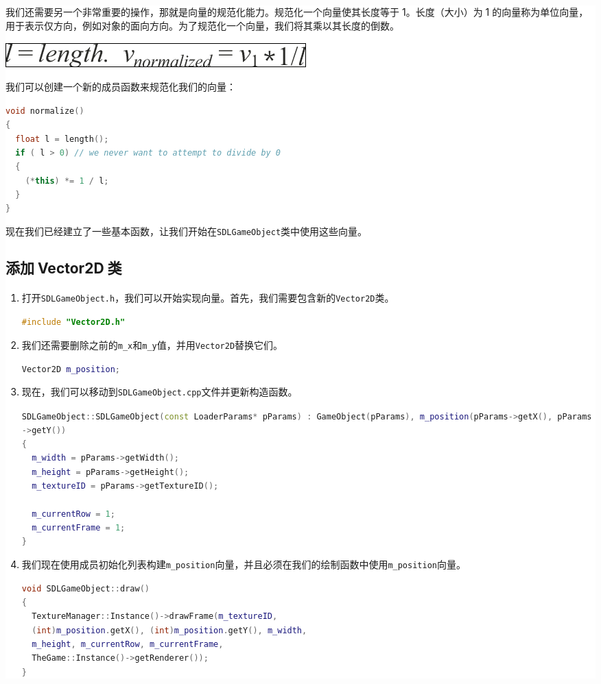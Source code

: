 我们还需要另一个非常重要的操作，那就是向量的规范化能力。规范化一个向量使其长度等于 1。长度（大小）为 1 的向量称为单位向量，用于表示仅方向，例如对象的面向方向。为了规范化一个向量，我们将其乘以其长度的倒数。

![规范化一个向量](img/6821OT_04_08.jpg)

我们可以创建一个新的成员函数来规范化我们的向量：

```cpp
void normalize()
{
  float l = length();
  if ( l > 0) // we never want to attempt to divide by 0
  {
    (*this) *= 1 / l;
  }
}

```

现在我们已经建立了一些基本函数，让我们开始在`SDLGameObject`类中使用这些向量。

## 添加 Vector2D 类

1.  打开`SDLGameObject.h`，我们可以开始实现向量。首先，我们需要包含新的`Vector2D`类。

    ```cpp
    #include "Vector2D.h"
    ```

1.  我们还需要删除之前的`m_x`和`m_y`值，并用`Vector2D`替换它们。

    ```cpp
    Vector2D m_position;
    ```

1.  现在，我们可以移动到`SDLGameObject.cpp`文件并更新构造函数。

    ```cpp
    SDLGameObject::SDLGameObject(const LoaderParams* pParams) : GameObject(pParams), m_position(pParams->getX(), pParams->getY())
    {
      m_width = pParams->getWidth();
      m_height = pParams->getHeight();
      m_textureID = pParams->getTextureID();

      m_currentRow = 1;
      m_currentFrame = 1;
    }
    ```

1.  我们现在使用成员初始化列表构建`m_position`向量，并且必须在我们的绘制函数中使用`m_position`向量。

    ```cpp
    void SDLGameObject::draw()
    {
      TextureManager::Instance()->drawFrame(m_textureID, 
      (int)m_position.getX(), (int)m_position.getY(), m_width, 
      m_height, m_currentRow, m_currentFrame, 
      TheGame::Instance()->getRenderer());
    }
    ```
